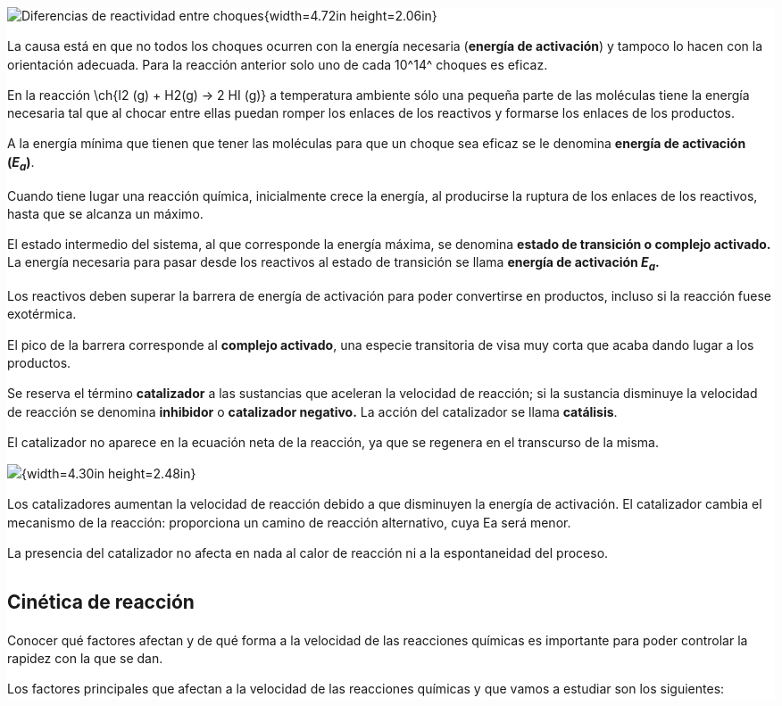![Diferencias de reactividad entre choques](t11/media/image7.png){width=4.72in height=2.06in}

La causa está en que no todos los choques ocurren con la energía
necesaria (**energía de activación**) y tampoco lo hacen con la
orientación adecuada. Para la reacción anterior solo uno de cada 10^14^
choques es eficaz.

En la reacción \ch{I2 (g) + H2(g) -> 2 HI (g)} a temperatura ambiente sólo
una pequeña parte de las moléculas tiene la energía necesaria tal que al
chocar entre ellas puedan romper los enlaces de los reactivos y formarse
los enlaces de los productos.

A la energía mínima que tienen que tener las moléculas para que un
choque sea eficaz se le denomina **energía de activación ($E_a$)**.

Cuando tiene lugar una reacción química, inicialmente crece la energía,
al producirse la ruptura de los enlaces de los reactivos, hasta que se
alcanza un máximo.

El estado intermedio del sistema, al que corresponde la energía máxima,
se denomina **estado de transición o complejo activado.** La energía
necesaria para pasar desde los reactivos al estado de transición se
llama **energía de activación $E_a$.**

Los reactivos deben superar la barrera de energía de activación para
poder convertirse en productos, incluso si la reacción fuese exotérmica.

El pico de la barrera corresponde al **complejo activado**, una especie
transitoria de visa muy corta que acaba dando lugar a los productos.

Se reserva el término **catalizador** a las sustancias que aceleran la
velocidad de reacción; si la sustancia disminuye la velocidad de
reacción se denomina **inhibidor** o **catalizador negativo.** La acción
del catalizador se llama **catálisis**.

El catalizador no aparece en la ecuación neta de la reacción, ya que se
regenera en el transcurso de la misma.

![](t11/media/image8.png){width=4.30in height=2.48in}

Los catalizadores aumentan la velocidad de
reacción debido a que disminuyen la energía de activación. El
catalizador cambia el mecanismo de la reacción: proporciona un camino de
reacción alternativo, cuya Ea será menor.

La presencia del catalizador no afecta en nada al calor de reacción ni a
la espontaneidad del proceso.

## Cinética de reacción

Conocer qué factores afectan y de qué forma a la velocidad de las
reacciones químicas es importante para poder controlar la rapidez con la
que se dan.

Los factores principales que afectan a la velocidad de las reacciones
químicas y que vamos a estudiar son los siguientes:
